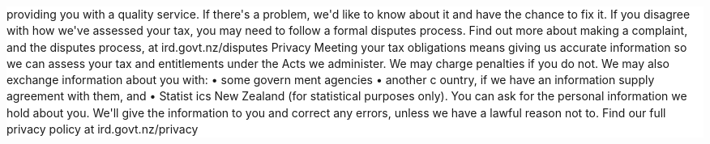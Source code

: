 providing you with a quality service. If there's a problem, we'd like to know about it and have the chance to fix it. If you disagree with how we've assessed your tax, you may need to follow a formal disputes process. Find out more about making a complaint, and the disputes process, at ird.govt.nz/disputes Privacy Meeting your tax obligations means giving us accurate information so we can assess your tax and entitlements under the Acts we administer. We may charge penalties if you do not. We may also exchange information about you with: • some govern ment agencies • another c ountry, if we have an information supply agreement with them, and • Statist ics New Zealand (for statistical purposes only). You can ask for the personal information we hold about you. We'll give the information to you and correct any errors, unless we have a lawful reason not to. Find our full privacy policy at ird.govt.nz/privacy